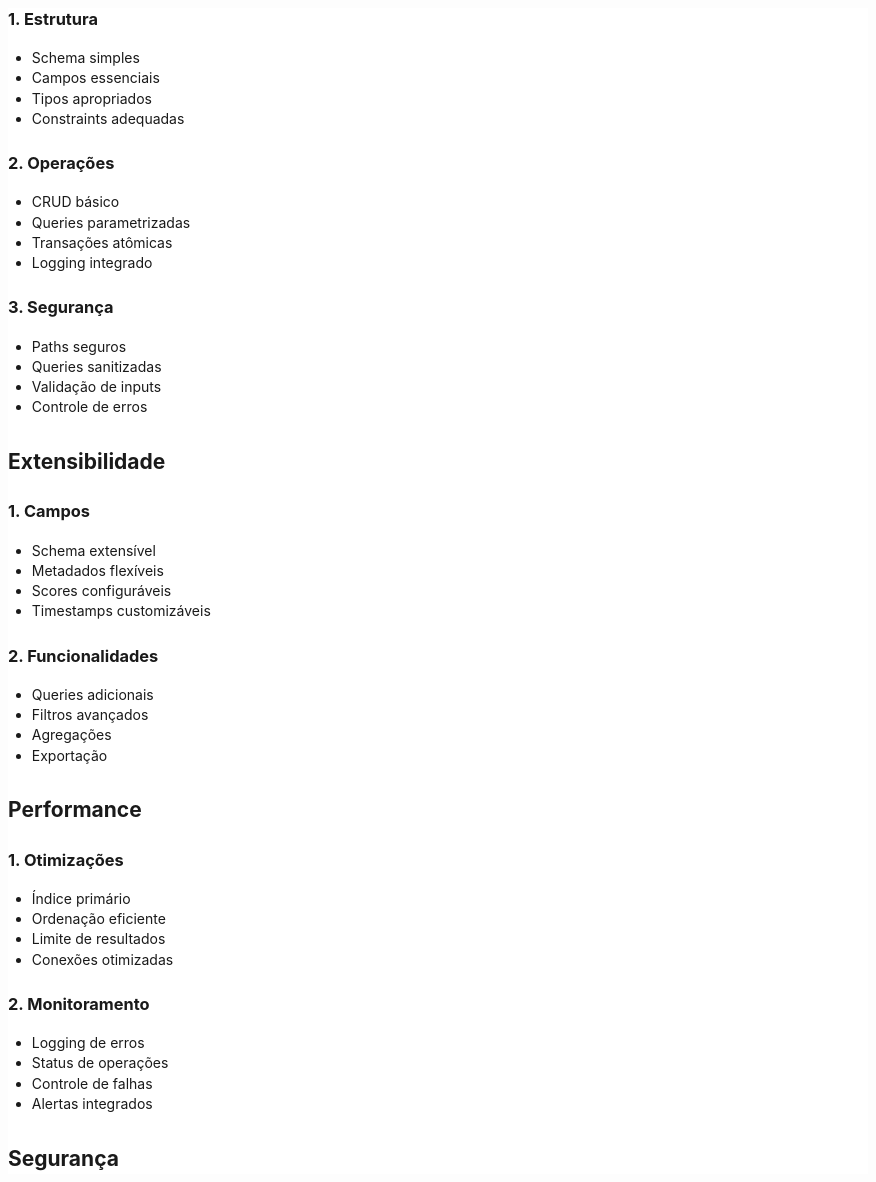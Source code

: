 ### 1. Estrutura
- Schema simples
- Campos essenciais
- Tipos apropriados
- Constraints adequadas

### 2. Operações
- CRUD básico
- Queries parametrizadas
- Transações atômicas
- Logging integrado

### 3. Segurança
- Paths seguros
- Queries sanitizadas
- Validação de inputs
- Controle de erros

## Extensibilidade

### 1. Campos
- Schema extensível
- Metadados flexíveis
- Scores configuráveis
- Timestamps customizáveis

### 2. Funcionalidades
- Queries adicionais
- Filtros avançados
- Agregações
- Exportação

## Performance

### 1. Otimizações
- Índice primário
- Ordenação eficiente
- Limite de resultados
- Conexões otimizadas

### 2. Monitoramento
- Logging de erros
- Status de operações
- Controle de falhas
- Alertas integrados

## Segurança
